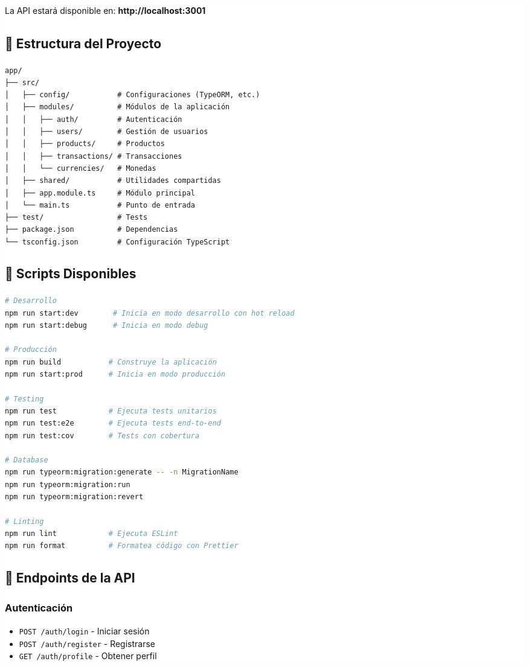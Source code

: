 La API estará disponible en: **http://localhost:3001**

## 📁 Estructura del Proyecto

```
app/
├── src/
│   ├── config/           # Configuraciones (TypeORM, etc.)
│   ├── modules/          # Módulos de la aplicación
│   │   ├── auth/         # Autenticación
│   │   ├── users/        # Gestión de usuarios
│   │   ├── products/     # Productos
│   │   ├── transactions/ # Transacciones
│   │   └── currencies/   # Monedas
│   ├── shared/           # Utilidades compartidas
│   ├── app.module.ts     # Módulo principal
│   └── main.ts           # Punto de entrada
├── test/                 # Tests
├── package.json          # Dependencias
└── tsconfig.json         # Configuración TypeScript
```

## 🎯 Scripts Disponibles

```bash
# Desarrollo
npm run start:dev        # Inicia en modo desarrollo con hot reload
npm run start:debug      # Inicia en modo debug

# Producción
npm run build           # Construye la aplicación
npm run start:prod      # Inicia en modo producción

# Testing
npm run test            # Ejecuta tests unitarios
npm run test:e2e        # Ejecuta tests end-to-end
npm run test:cov        # Tests con cobertura

# Database
npm run typeorm:migration:generate -- -n MigrationName
npm run typeorm:migration:run
npm run typeorm:migration:revert

# Linting
npm run lint            # Ejecuta ESLint
npm run format          # Formatea código con Prettier
```

## 🔗 Endpoints de la API

### Autenticación
- `POST /auth/login` - Iniciar sesión
- `POST /auth/register` - Registrarse
- `GET /auth/profile` - Obtener perfil
